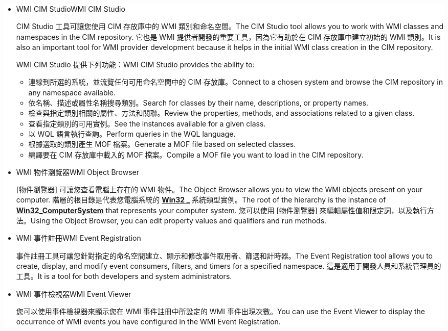 -   <span data-ttu-id="6263d-169">WMI CIM Studio</span><span class="sxs-lookup"><span data-stu-id="6263d-169">WMI CIM Studio</span></span>

    <span data-ttu-id="6263d-170">CIM Studio 工具可讓您使用 CIM 存放庫中的 WMI 類別和命名空間。</span><span class="sxs-lookup"><span data-stu-id="6263d-170">The CIM Studio tool allows you to work with WMI classes and namespaces in the CIM repository.</span></span> <span data-ttu-id="6263d-171">它也是 WMI 提供者開發的重要工具，因為它有助於在 CIM 存放庫中建立初始的 WMI 類別。</span><span class="sxs-lookup"><span data-stu-id="6263d-171">It is also an important tool for WMI provider development because it helps in the initial WMI class creation in the CIM repository.</span></span>

    <span data-ttu-id="6263d-172">WMI CIM Studio 提供下列功能：</span><span class="sxs-lookup"><span data-stu-id="6263d-172">WMI CIM Studio provides the ability to:</span></span>

    -   <span data-ttu-id="6263d-173">連線到所選的系統，並流覽任何可用命名空間中的 CIM 存放庫。</span><span class="sxs-lookup"><span data-stu-id="6263d-173">Connect to a chosen system and browse the CIM repository in any namespace available.</span></span>
    -   <span data-ttu-id="6263d-174">依名稱、描述或屬性名稱搜尋類別。</span><span class="sxs-lookup"><span data-stu-id="6263d-174">Search for classes by their name, descriptions, or property names.</span></span>
    -   <span data-ttu-id="6263d-175">檢查與指定類別相關的屬性、方法和關聯。</span><span class="sxs-lookup"><span data-stu-id="6263d-175">Review the properties, methods, and associations related to a given class.</span></span>
    -   <span data-ttu-id="6263d-176">查看指定類別的可用實例。</span><span class="sxs-lookup"><span data-stu-id="6263d-176">See the instances available for a given class.</span></span>
    -   <span data-ttu-id="6263d-177">以 WQL 語言執行查詢。</span><span class="sxs-lookup"><span data-stu-id="6263d-177">Perform queries in the WQL language.</span></span>
    -   <span data-ttu-id="6263d-178">根據選取的類別產生 MOF 檔案。</span><span class="sxs-lookup"><span data-stu-id="6263d-178">Generate a MOF file based on selected classes.</span></span>
    -   <span data-ttu-id="6263d-179">編譯要在 CIM 存放庫中載入的 MOF 檔案。</span><span class="sxs-lookup"><span data-stu-id="6263d-179">Compile a MOF file you want to load in the CIM repository.</span></span>

-   <span data-ttu-id="6263d-180">WMI 物件瀏覽器</span><span class="sxs-lookup"><span data-stu-id="6263d-180">WMI Object Browser</span></span>

    <span data-ttu-id="6263d-181">[物件瀏覽器] 可讓您查看電腦上存在的 WMI 物件。</span><span class="sxs-lookup"><span data-stu-id="6263d-181">The Object Browser allows you to view the WMI objects present on your computer.</span></span> <span data-ttu-id="6263d-182">階層的根目錄是代表您電腦系統的 [**Win32 \_**](/windows/desktop/CIMWin32Prov/win32-computersystem) 系統類型實例。</span><span class="sxs-lookup"><span data-stu-id="6263d-182">The root of the hierarchy is the instance of [**Win32\_ComputerSystem**](/windows/desktop/CIMWin32Prov/win32-computersystem) that represents your computer system.</span></span> <span data-ttu-id="6263d-183">您可以使用 [物件瀏覽器] 來編輯屬性值和限定詞，以及執行方法。</span><span class="sxs-lookup"><span data-stu-id="6263d-183">Using the Object Browser, you can edit property values and qualifiers and run methods.</span></span>

-   <span data-ttu-id="6263d-184">WMI 事件註冊</span><span class="sxs-lookup"><span data-stu-id="6263d-184">WMI Event Registration</span></span>

    <span data-ttu-id="6263d-185">事件註冊工具可讓您針對指定的命名空間建立、顯示和修改事件取用者、篩選和計時器。</span><span class="sxs-lookup"><span data-stu-id="6263d-185">The Event Registration tool allows you to create, display, and modify event consumers, filters, and timers for a specified namespace.</span></span> <span data-ttu-id="6263d-186">這是適用于開發人員和系統管理員的工具。</span><span class="sxs-lookup"><span data-stu-id="6263d-186">It is a tool for both developers and system administrators.</span></span>

-   <span data-ttu-id="6263d-187">WMI 事件檢視器</span><span class="sxs-lookup"><span data-stu-id="6263d-187">WMI Event Viewer</span></span>

    <span data-ttu-id="6263d-188">您可以使用事件檢視器來顯示您在 WMI 事件註冊中所設定的 WMI 事件出現次數。</span><span class="sxs-lookup"><span data-stu-id="6263d-188">You can use the Event Viewer to display the occurrence of WMI events you have configured in the WMI Event Registration.</span></span>
